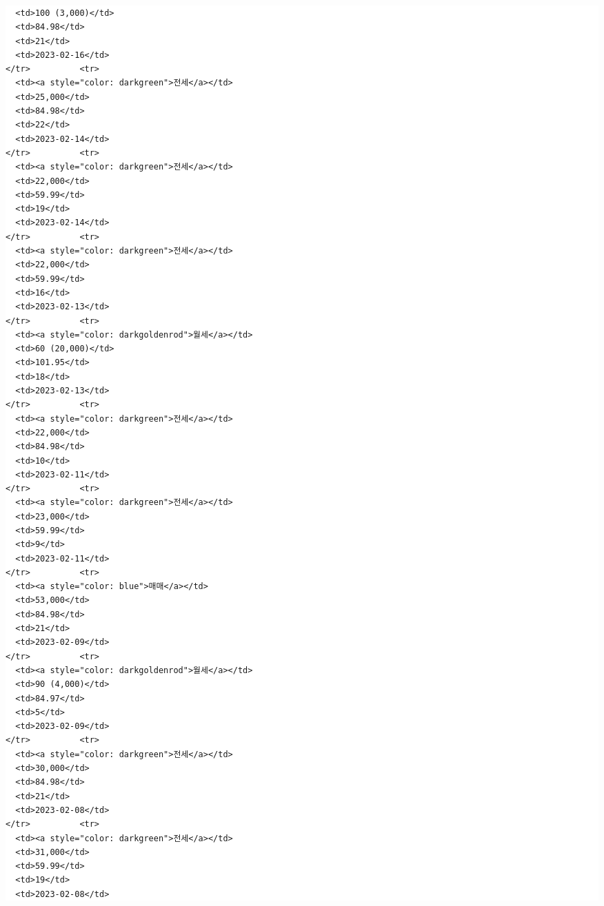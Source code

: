       <td>100 (3,000)</td>
      <td>84.98</td>
      <td>21</td>
      <td>2023-02-16</td>
    </tr>          <tr>
      <td><a style="color: darkgreen">전세</a></td>
      <td>25,000</td>
      <td>84.98</td>
      <td>22</td>
      <td>2023-02-14</td>
    </tr>          <tr>
      <td><a style="color: darkgreen">전세</a></td>
      <td>22,000</td>
      <td>59.99</td>
      <td>19</td>
      <td>2023-02-14</td>
    </tr>          <tr>
      <td><a style="color: darkgreen">전세</a></td>
      <td>22,000</td>
      <td>59.99</td>
      <td>16</td>
      <td>2023-02-13</td>
    </tr>          <tr>
      <td><a style="color: darkgoldenrod">월세</a></td>
      <td>60 (20,000)</td>
      <td>101.95</td>
      <td>18</td>
      <td>2023-02-13</td>
    </tr>          <tr>
      <td><a style="color: darkgreen">전세</a></td>
      <td>22,000</td>
      <td>84.98</td>
      <td>10</td>
      <td>2023-02-11</td>
    </tr>          <tr>
      <td><a style="color: darkgreen">전세</a></td>
      <td>23,000</td>
      <td>59.99</td>
      <td>9</td>
      <td>2023-02-11</td>
    </tr>          <tr>
      <td><a style="color: blue">매매</a></td>
      <td>53,000</td>
      <td>84.98</td>
      <td>21</td>
      <td>2023-02-09</td>
    </tr>          <tr>
      <td><a style="color: darkgoldenrod">월세</a></td>
      <td>90 (4,000)</td>
      <td>84.97</td>
      <td>5</td>
      <td>2023-02-09</td>
    </tr>          <tr>
      <td><a style="color: darkgreen">전세</a></td>
      <td>30,000</td>
      <td>84.98</td>
      <td>21</td>
      <td>2023-02-08</td>
    </tr>          <tr>
      <td><a style="color: darkgreen">전세</a></td>
      <td>31,000</td>
      <td>59.99</td>
      <td>19</td>
      <td>2023-02-08</td>